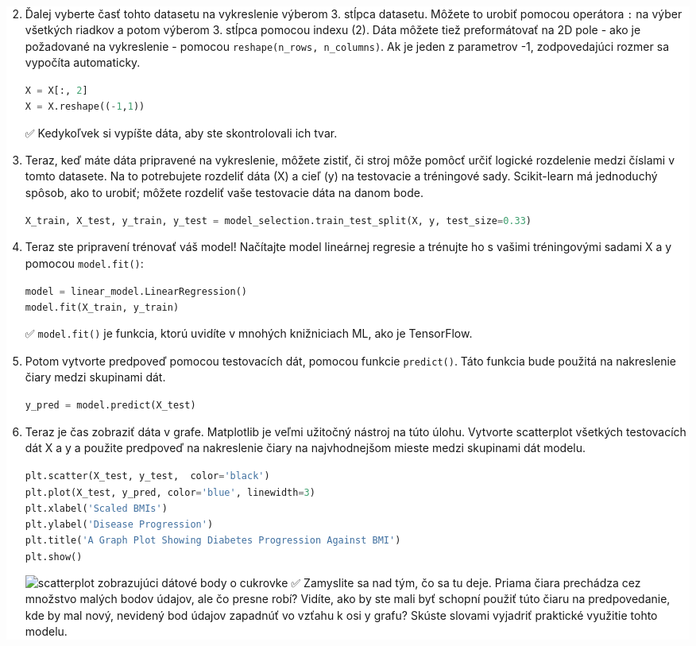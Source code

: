 2. Ďalej vyberte časť tohto datasetu na vykreslenie výberom 3. stĺpca datasetu. Môžete to urobiť pomocou operátora `:` na výber všetkých riadkov a potom výberom 3. stĺpca pomocou indexu (2). Dáta môžete tiež preformátovať na 2D pole - ako je požadované na vykreslenie - pomocou `reshape(n_rows, n_columns)`. Ak je jeden z parametrov -1, zodpovedajúci rozmer sa vypočíta automaticky.

   ```python
   X = X[:, 2]
   X = X.reshape((-1,1))
   ```

   ✅ Kedykoľvek si vypíšte dáta, aby ste skontrolovali ich tvar.

3. Teraz, keď máte dáta pripravené na vykreslenie, môžete zistiť, či stroj môže pomôcť určiť logické rozdelenie medzi číslami v tomto datasete. Na to potrebujete rozdeliť dáta (X) a cieľ (y) na testovacie a tréningové sady. Scikit-learn má jednoduchý spôsob, ako to urobiť; môžete rozdeliť vaše testovacie dáta na danom bode.

   ```python
   X_train, X_test, y_train, y_test = model_selection.train_test_split(X, y, test_size=0.33)
   ```

4. Teraz ste pripravení trénovať váš model! Načítajte model lineárnej regresie a trénujte ho s vašimi tréningovými sadami X a y pomocou `model.fit()`:

    ```python
    model = linear_model.LinearRegression()
    model.fit(X_train, y_train)
    ```

    ✅ `model.fit()` je funkcia, ktorú uvidíte v mnohých knižniciach ML, ako je TensorFlow.

5. Potom vytvorte predpoveď pomocou testovacích dát, pomocou funkcie `predict()`. Táto funkcia bude použitá na nakreslenie čiary medzi skupinami dát.

    ```python
    y_pred = model.predict(X_test)
    ```

6. Teraz je čas zobraziť dáta v grafe. Matplotlib je veľmi užitočný nástroj na túto úlohu. Vytvorte scatterplot všetkých testovacích dát X a y a použite predpoveď na nakreslenie čiary na najvhodnejšom mieste medzi skupinami dát modelu.

    ```python
    plt.scatter(X_test, y_test,  color='black')
    plt.plot(X_test, y_pred, color='blue', linewidth=3)
    plt.xlabel('Scaled BMIs')
    plt.ylabel('Disease Progression')
    plt.title('A Graph Plot Showing Diabetes Progression Against BMI')
    plt.show()
    ```

   ![scatterplot zobrazujúci dátové body o cukrovke](../../../../2-Regression/1-Tools/images/scatterplot.png)
✅ Zamyslite sa nad tým, čo sa tu deje. Priama čiara prechádza cez množstvo malých bodov údajov, ale čo presne robí? Vidíte, ako by ste mali byť schopní použiť túto čiaru na predpovedanie, kde by mal nový, nevidený bod údajov zapadnúť vo vzťahu k osi y grafu? Skúste slovami vyjadriť praktické využitie tohto modelu.
